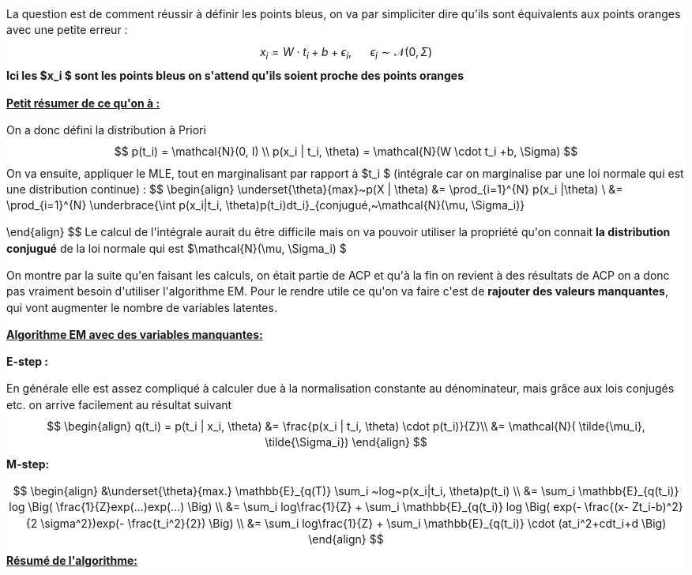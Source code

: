 La question est de comment réussir à définir les points  bleus, on va par simpliciter dire qu'ils sont équivalents aux points oranges avec une petite erreur :
$$
x_i = W \cdot t_i + b + \epsilon_i, ~~~~~~ \epsilon_i \sim \mathcal{N}(0, \Sigma)
$$
**Ici les $x_i $ sont les points bleus on s'attend qu'ils soient proche des points oranges**

**<u>Petit résumer de ce qu'on à :</u>**

On a donc défini la distribution à Priori 
$$
p(t_i) = \mathcal{N}(0, I) \\
p(x_i | t_i, \theta) = \mathcal{N}(W \cdot t_i +b, \Sigma)
$$
On va ensuite, appliquer le MLE, tout en marginalisant par rapport à $t_i $ (intégrale car on marginalise par une loi normale qui est une distribution continue) :
$$
\begin{align}
\underset{\theta}{max}~p(X | \theta) &= \prod_{i=1}^{N} p(x_i |\theta) \\
&= \prod_{i=1}^{N} \underbrace{\int p(x_i|t_i, \theta)p(t_i)dt_i}_{conjugué,~\mathcal{N}(\mu, \Sigma_i)}

\end{align}
$$
Le calcul de l'intégrale aurait du être difficile mais on va pouvoir utiliser la propriété qu'on connait **la distribution conjugué** de la loi normale qui est $\mathcal{N}(\mu, \Sigma_i) $

On montre par la suite qu'en faisant les calculs, on était partie de ACP et qu'à la fin on revient à des résultats de ACP on a donc pas vraiment besoin d'utiliser l'algorithme EM. Pour le rendre utile ce qu'on va faire c'est de **rajouter des valeurs manquantes**, qui vont augmenter le nombre de variables latentes.

**<u>Algorithme EM avec des variables manquantes:</u>**

**E-step :**

En générale elle est assez compliqué à calculer due à la normalisation constante au dénominateur, mais grâce aux lois conjugés etc. on arrive facilement au résultat suivant
$$
\begin{align}
q(t_i) = p(t_i | x_i, \theta) &= \frac{p(x_i | t_i, \theta) \cdot p(t_i)}{Z}\\
&= \mathcal{N}( \tilde{\mu_i}, \tilde{\Sigma_i})
\end{align}
$$
**M-step:**


$$
\begin{align}
&\underset{\theta}{max.} \mathbb{E}_{q(T)} \sum_i ~log~p(x_i|t_i, \theta)p(t_i) \\
&= \sum_i \mathbb{E}_{q(t_i)} log \Big( \frac{1}{Z}exp(...)exp(...) \Big) \\
&= \sum_i log\frac{1}{Z} + \sum_i \mathbb{E}_{q(t_i)} log \Big( exp(- \frac{(x- Zt_i-b)^2}{2 \sigma^2})exp(- \frac{t_i^2}{2}) \Big) \\
&= \sum_i log\frac{1}{Z} + \sum_i \mathbb{E}_{q(t_i)} \cdot (at_i^2+cdt_i+d \Big)
\end{align}
$$
**<u>Résumé de l'algorithme:</u>**
